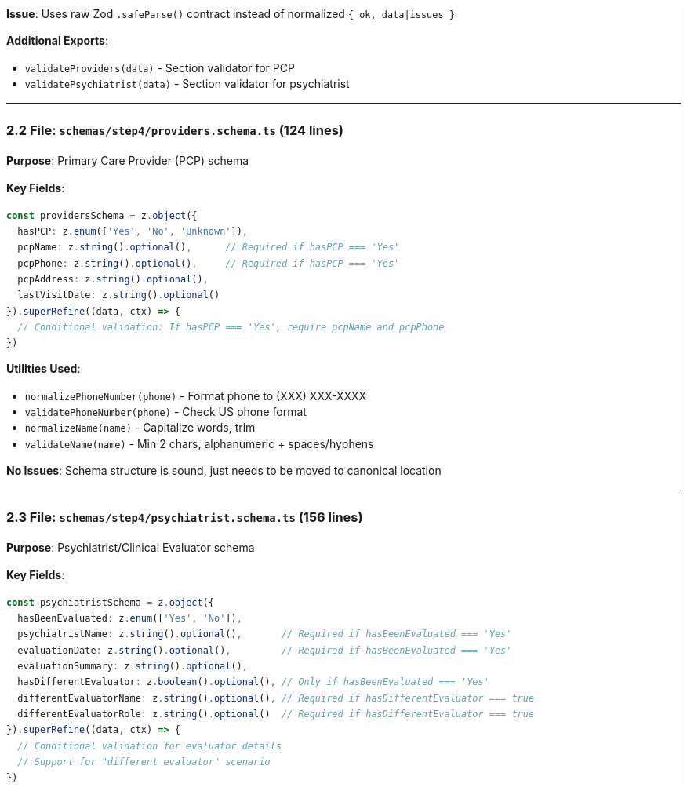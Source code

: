 **Issue**: Uses raw Zod `.safeParse()` contract instead of normalized `{ ok, data|issues }`

**Additional Exports**:
- `validateProviders(data)` - Section validator for PCP
- `validatePsychiatrist(data)` - Section validator for psychiatrist

---

### 2.2 File: `schemas/step4/providers.schema.ts` (124 lines)

**Purpose**: Primary Care Provider (PCP) schema

**Key Fields**:
```typescript
const providersSchema = z.object({
  hasPCP: z.enum(['Yes', 'No', 'Unknown']),
  pcpName: z.string().optional(),      // Required if hasPCP === 'Yes'
  pcpPhone: z.string().optional(),     // Required if hasPCP === 'Yes'
  pcpAddress: z.string().optional(),
  lastVisitDate: z.string().optional()
}).superRefine((data, ctx) => {
  // Conditional validation: If hasPCP === 'Yes', require pcpName and pcpPhone
})
```

**Utilities Used**:
- `normalizePhoneNumber(phone)` - Format phone to (XXX) XXX-XXXX
- `validatePhoneNumber(phone)` - Check US phone format
- `normalizeName(name)` - Capitalize words, trim
- `validateName(name)` - Min 2 chars, alphanumeric + spaces/hyphens

**No Issues**: Schema structure is sound, just needs to be moved to canonical location

---

### 2.3 File: `schemas/step4/psychiatrist.schema.ts` (156 lines)

**Purpose**: Psychiatrist/Clinical Evaluator schema

**Key Fields**:
```typescript
const psychiatristSchema = z.object({
  hasBeenEvaluated: z.enum(['Yes', 'No']),
  psychiatristName: z.string().optional(),       // Required if hasBeenEvaluated === 'Yes'
  evaluationDate: z.string().optional(),         // Required if hasBeenEvaluated === 'Yes'
  evaluationSummary: z.string().optional(),
  hasDifferentEvaluator: z.boolean().optional(), // Only if hasBeenEvaluated === 'Yes'
  differentEvaluatorName: z.string().optional(), // Required if hasDifferentEvaluator === true
  differentEvaluatorRole: z.string().optional()  // Required if hasDifferentEvaluator === true
}).superRefine((data, ctx) => {
  // Conditional validation for evaluator details
  // Support for "different evaluator" scenario
})
```
